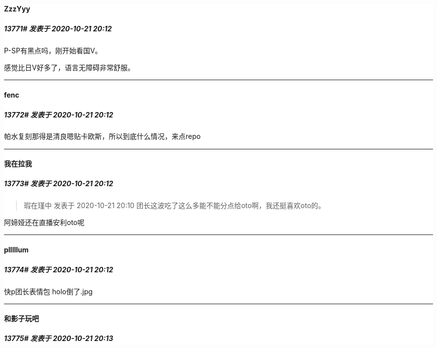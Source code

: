 ####  ZzzYyy  
##### 13771#       发表于 2020-10-21 20:12




P-SP有黑点吗，刚开始看国V。

感觉比日V好多了，语言无障碍非常舒服。







-----

####  fenc  
##### 13772#       发表于 2020-10-21 20:12




帕水复刻那得是清良嗯贴卡欧斯，所以到底什么情况，来点repo







-----

####  我在拉我  
##### 13773#       发表于 2020-10-21 20:12



<blockquote>瑕在瑾中 发表于 2020-10-21 20:10
团长这波吃了这么多能不能分点给oto啊，我还挺喜欢oto的。</blockquote>
阿媂娅还在直播安利oto呢







-----

####  plllllum  
##### 13774#       发表于 2020-10-21 20:12




快p团长表情包
holo倒了.jpg







-----

####  和影子玩吧  
##### 13775#       发表于 2020-10-21 20:13
